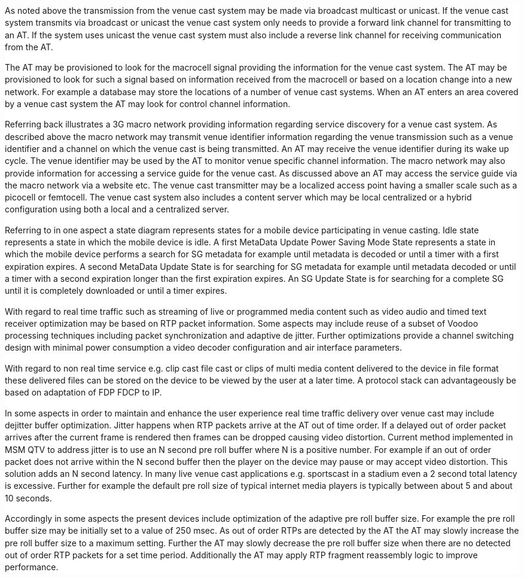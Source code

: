 As noted above the transmission from the venue cast system may be made via broadcast multicast or unicast. If the venue cast system transmits via broadcast or unicast the venue cast system only needs to provide a forward link channel for transmitting to an AT. If the system uses unicast the venue cast system must also include a reverse link channel for receiving communication from the AT.

The AT may be provisioned to look for the macrocell signal providing the information for the venue cast system. The AT may be provisioned to look for such a signal based on information received from the macrocell or based on a location change into a new network. For example a database may store the locations of a number of venue cast systems. When an AT enters an area covered by a venue cast system the AT may look for control channel information.

Referring back illustrates a 3G macro network providing information regarding service discovery for a venue cast system. As described above the macro network may transmit venue identifier information regarding the venue transmission such as a venue identifier and a channel on which the venue cast is being transmitted. An AT may receive the venue identifier during its wake up cycle. The venue identifier may be used by the AT to monitor venue specific channel information. The macro network may also provide information for accessing a service guide for the venue cast. As discussed above an AT may access the service guide via the macro network via a website etc. The venue cast transmitter may be a localized access point having a smaller scale such as a picocell or femtocell. The venue cast system also includes a content server which may be local centralized or a hybrid configuration using both a local and a centralized server.

Referring to in one aspect a state diagram represents states for a mobile device participating in venue casting. Idle state represents a state in which the mobile device is idle. A first MetaData Update Power Saving Mode State represents a state in which the mobile device performs a search for SG metadata for example until metadata is decoded or until a timer with a first expiration expires. A second MetaData Update State is for searching for SG metadata for example until metadata decoded or until a timer with a second expiration longer than the first expiration expires. An SG Update State is for searching for a complete SG until it is completely downloaded or until a timer expires.

With regard to real time traffic such as streaming of live or programmed media content such as video audio and timed text receiver optimization may be based on RTP packet information. Some aspects may include reuse of a subset of Voodoo processing techniques including packet synchronization and adaptive de jitter. Further optimizations provide a channel switching design with minimal power consumption a video decoder configuration and air interface parameters.

With regard to non real time service e.g. clip cast file cast or clips of multi media content delivered to the device in file format these delivered files can be stored on the device to be viewed by the user at a later time. A protocol stack can advantageously be based on adaptation of FDP FDCP to IP.

In some aspects in order to maintain and enhance the user experience real time traffic delivery over venue cast may include dejitter buffer optimization. Jitter happens when RTP packets arrive at the AT out of time order. If a delayed out of order packet arrives after the current frame is rendered then frames can be dropped causing video distortion. Current method implemented in MSM QTV to address jitter is to use an N second pre roll buffer where N is a positive number. For example if an out of order packet does not arrive within the N second buffer then the player on the device may pause or may accept video distortion. This solution adds an N second latency. In many live venue cast applications e.g. sportscast in a stadium even a 2 second total latency is excessive. Further for example the default pre roll size of typical internet media players is typically between about 5 and about 10 seconds.

Accordingly in some aspects the present devices include optimization of the adaptive pre roll buffer size. For example the pre roll buffer size may be initially set to a value of 250 msec. As out of order RTPs are detected by the AT the AT may slowly increase the pre roll buffer size to a maximum setting. Further the AT may slowly decrease the pre roll buffer size when there are no detected out of order RTP packets for a set time period. Additionally the AT may apply RTP fragment reassembly logic to improve performance.
